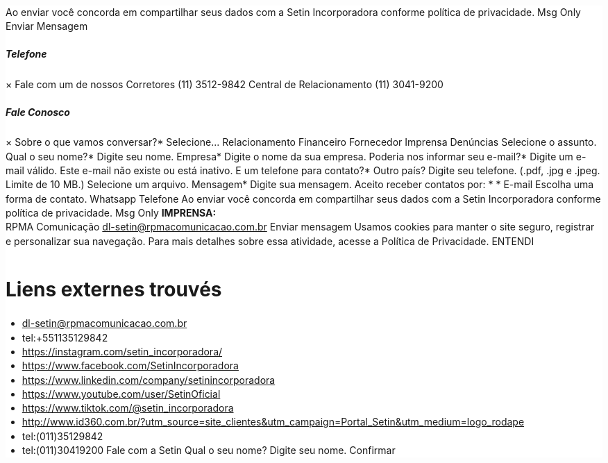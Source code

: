 Ao enviar você concorda em compartilhar seus dados com a Setin Incorporadora conforme  política de privacidade.
Msg Only 
Enviar Mensagem
##### Telefone
×
Fale com um de nossos Corretores
(11) 3512-9842
Central de Relacionamento
(11) 3041-9200
##### Fale Conosco
×
Sobre o que vamos conversar?*
Selecione... Relacionamento Financeiro Fornecedor Imprensa Denúncias 
Selecione o assunto.
Qual o seu nome?*
Digite seu nome.
Empresa*
Digite o nome da sua empresa.
Poderia nos informar seu e-mail?*
Digite um e-mail válido.
Este e-mail não existe ou está inativo.
E um telefone para contato?*
Outro país?
Digite seu telefone.
(.pdf, .jpg e .jpeg. Limite de 10 MB.)
Selecione um arquivo.
Mensagem*
Digite sua mensagem.
Aceito receber contatos por: * *
E-mail
Escolha uma forma de contato.
Whatsapp
Telefone
Ao enviar você concorda em compartilhar seus dados com a Setin Incorporadora conforme  política de privacidade.
Msg Only 
**IMPRENSA:**   
RPMA Comunicação
dl-setin@rpmacomunicacao.com.br
Enviar mensagem
Usamos cookies para manter o site seguro, registrar e personalizar sua navegação. Para mais detalhes sobre essa atividade, acesse a Política de Privacidade.
ENTENDI


# Liens externes trouvés
- dl-setin@rpmacomunicacao.com.br
- tel:+551135129842
- https://instagram.com/setin_incorporadora/
- https://www.facebook.com/SetinIncorporadora
- https://www.linkedin.com/company/setinincorporadora
- https://www.youtube.com/user/SetinOficial
- https://www.tiktok.com/@setin_incorporadora
- http://www.id360.com.br/?utm_source=site_clientes&utm_campaign=Portal_Setin&utm_medium=logo_rodape
- tel:(011)35129842
- tel:(011)30419200
Fale com a Setin
Qual o seu nome?
Digite seu nome.
Confirmar 